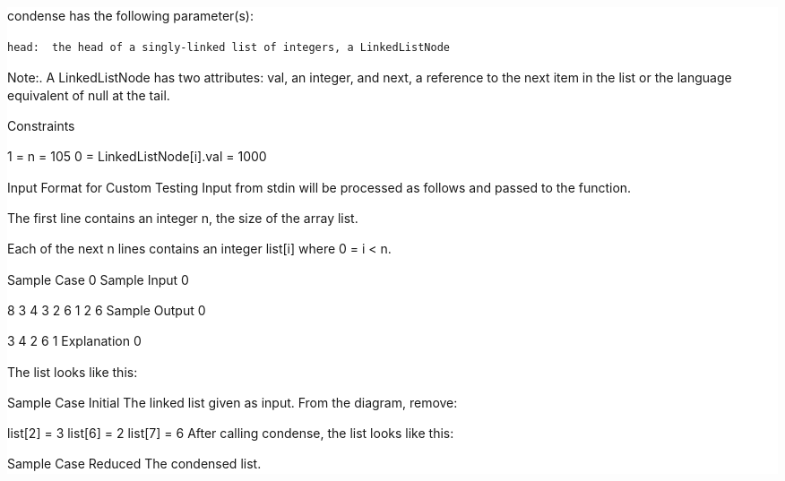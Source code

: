 condense has the following parameter(s):

    head:  the head of a singly-linked list of integers, a LinkedListNode

 

Note:. A LinkedListNode has two attributes: val, an integer, and next, a reference to the next item in the list or the language equivalent of null at the tail.

 

Constraints

1 = n = 105
0 = LinkedListNode[i].val = 1000
 

Input Format for Custom Testing
Input from stdin will be processed as follows and passed to the function.

 

The first line contains an integer n, the size of the array list.

Each of the next n lines contains an integer list[i] where 0 = i < n.

Sample Case 0
Sample Input 0

8
3
4
3
2
6
1
2
6
Sample Output 0

3
4
2
6
1
Explanation 0

The list looks like this:

Sample Case Initial
The linked list given as input.
From the diagram, remove:

list[2] = 3
list[6] = 2 
list[7] = 6
After calling condense, the list looks like this:

Sample Case Reduced
The condensed list.
